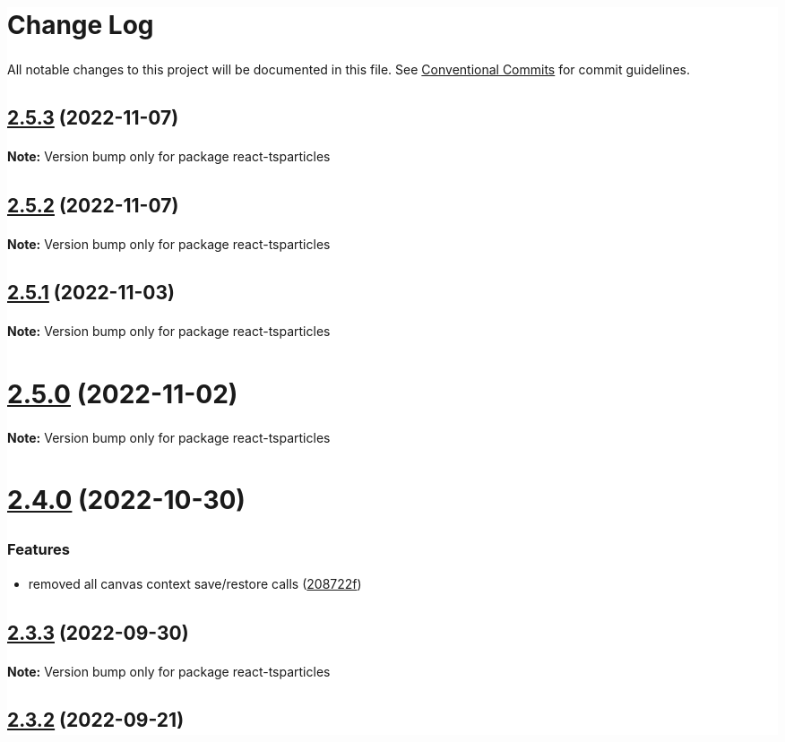# Change Log

All notable changes to this project will be documented in this file.
See [Conventional Commits](https://conventionalcommits.org) for commit guidelines.

## [2.5.3](https://github.com/matteobruni/tsparticles/compare/react-tsparticles@2.5.2...react-tsparticles@2.5.3) (2022-11-07)

**Note:** Version bump only for package react-tsparticles

## [2.5.2](https://github.com/matteobruni/tsparticles/compare/react-tsparticles@2.5.1...react-tsparticles@2.5.2) (2022-11-07)

**Note:** Version bump only for package react-tsparticles

## [2.5.1](https://github.com/matteobruni/tsparticles/compare/react-tsparticles@2.5.0...react-tsparticles@2.5.1) (2022-11-03)

**Note:** Version bump only for package react-tsparticles

# [2.5.0](https://github.com/matteobruni/tsparticles/compare/react-tsparticles@2.4.0...react-tsparticles@2.5.0) (2022-11-02)

**Note:** Version bump only for package react-tsparticles

# [2.4.0](https://github.com/matteobruni/tsparticles/compare/react-tsparticles@2.3.3...react-tsparticles@2.4.0) (2022-10-30)

### Features

-   removed all canvas context save/restore calls ([208722f](https://github.com/matteobruni/tsparticles/commit/208722f0a521246165b7cdc529dfbfbd7a3cf7eb))

## [2.3.3](https://github.com/matteobruni/tsparticles/compare/react-tsparticles@2.3.2...react-tsparticles@2.3.3) (2022-09-30)

**Note:** Version bump only for package react-tsparticles

## [2.3.2](https://github.com/matteobruni/tsparticles/compare/react-tsparticles@2.3.1...react-tsparticles@2.3.2) (2022-09-21)
